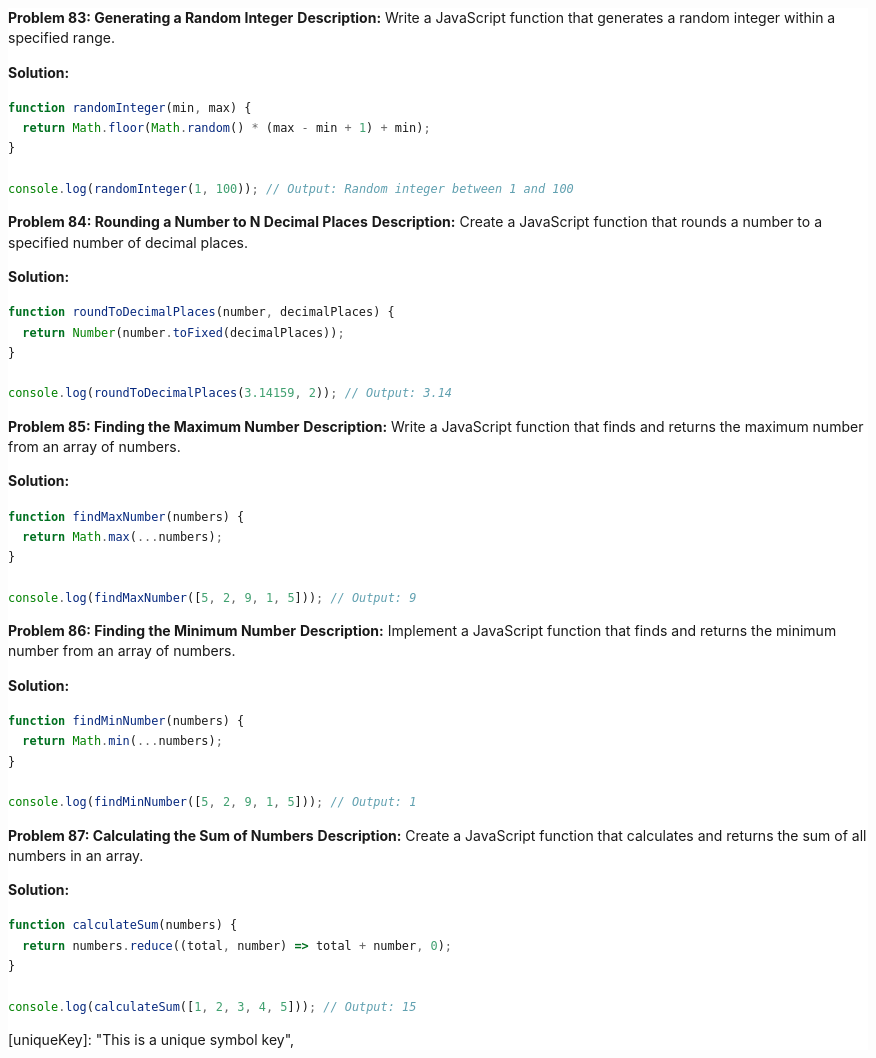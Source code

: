 **Problem 83: Generating a Random Integer**
**Description:** Write a JavaScript function that generates a random integer within a specified range.

**Solution:**
```javascript
function randomInteger(min, max) {
  return Math.floor(Math.random() * (max - min + 1) + min);
}

console.log(randomInteger(1, 100)); // Output: Random integer between 1 and 100
```

**Problem 84: Rounding a Number to N Decimal Places**
**Description:** Create a JavaScript function that rounds a number to a specified number of decimal places.

**Solution:**
```javascript
function roundToDecimalPlaces(number, decimalPlaces) {
  return Number(number.toFixed(decimalPlaces));
}

console.log(roundToDecimalPlaces(3.14159, 2)); // Output: 3.14
```

**Problem 85: Finding the Maximum Number**
**Description:** Write a JavaScript function that finds and returns the maximum number from an array of numbers.

**Solution:**
```javascript
function findMaxNumber(numbers) {
  return Math.max(...numbers);
}

console.log(findMaxNumber([5, 2, 9, 1, 5])); // Output: 9
```

**Problem 86: Finding the Minimum Number**
**Description:** Implement a JavaScript function that finds and returns the minimum number from an array of numbers.

**Solution:**
```javascript
function findMinNumber(numbers) {
  return Math.min(...numbers);
}

console.log(findMinNumber([5, 2, 9, 1, 5])); // Output: 1
```

**Problem 87: Calculating the Sum of Numbers**
**Description:** Create a JavaScript function that calculates and returns the sum of all numbers in an array.

**Solution:**
```javascript
function calculateSum(numbers) {
  return numbers.reduce((total, number) => total + number, 0);
}

console.log(calculateSum([1, 2, 3, 4, 5])); // Output: 15
```


  [uniqueKey]: "This is a unique symbol key",